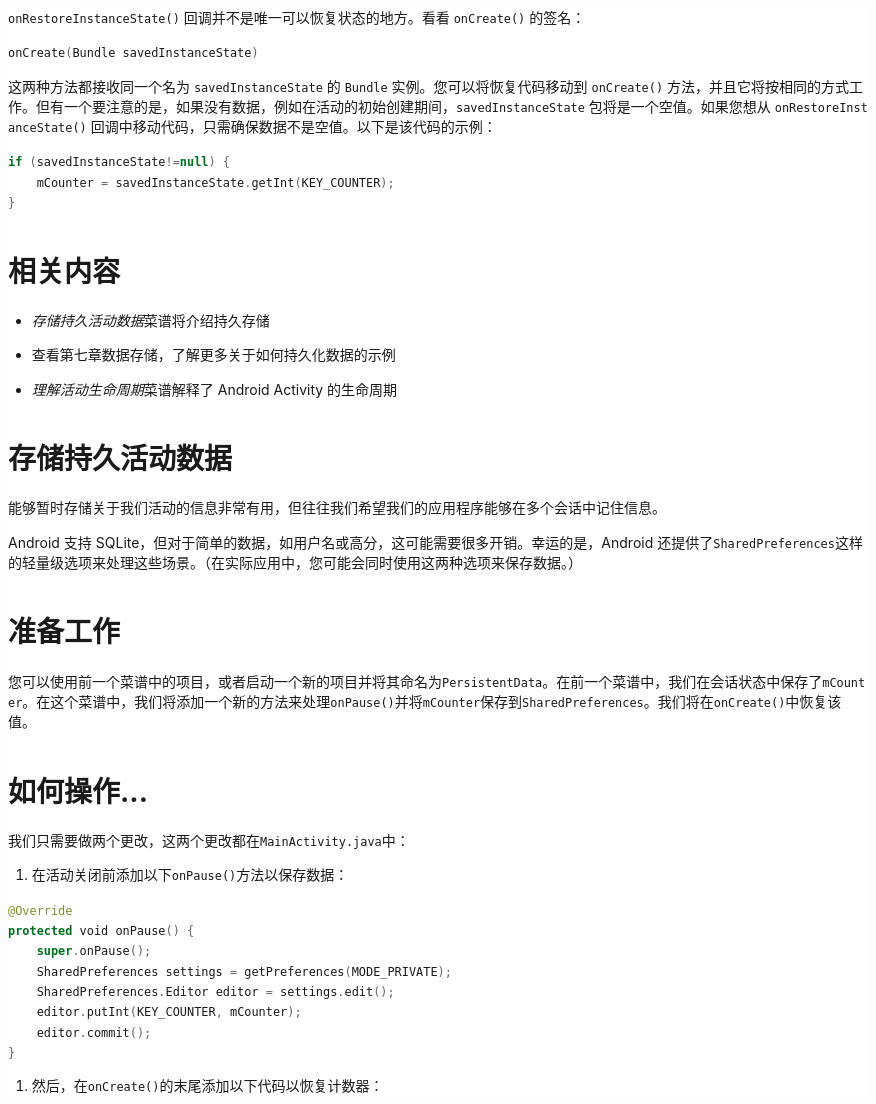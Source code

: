 `onRestoreInstanceState()` 回调并不是唯一可以恢复状态的地方。看看 `onCreate()` 的签名：

```kt
onCreate(Bundle savedInstanceState) 
```

这两种方法都接收同一个名为 `savedInstanceState` 的 `Bundle` 实例。您可以将恢复代码移动到 `onCreate()` 方法，并且它将按相同的方式工作。但有一个要注意的是，如果没有数据，例如在活动的初始创建期间，`savedInstanceState` 包将是一个空值。如果您想从 `onRestoreInstanceState()` 回调中移动代码，只需确保数据不是空值。以下是该代码的示例：

```kt
if (savedInstanceState!=null) { 
    mCounter = savedInstanceState.getInt(KEY_COUNTER); 
} 
```

# 相关内容

+   *存储持久活动数据*菜谱将介绍持久存储

+   查看第七章数据存储，了解更多关于如何持久化数据的示例

+   *理解活动生命周期*菜谱解释了 Android Activity 的生命周期

# 存储持久活动数据

能够暂时存储关于我们活动的信息非常有用，但往往我们希望我们的应用程序能够在多个会话中记住信息。

Android 支持 SQLite，但对于简单的数据，如用户名或高分，这可能需要很多开销。幸运的是，Android 还提供了`SharedPreferences`这样的轻量级选项来处理这些场景。（在实际应用中，您可能会同时使用这两种选项来保存数据。）

# 准备工作

您可以使用前一个菜谱中的项目，或者启动一个新的项目并将其命名为`PersistentData`。在前一个菜谱中，我们在会话状态中保存了`mCounter`。在这个菜谱中，我们将添加一个新的方法来处理`onPause()`并将`mCounter`保存到`SharedPreferences`。我们将在`onCreate()`中恢复该值。

# 如何操作...

我们只需要做两个更改，这两个更改都在`MainActivity.java`中：

1.  在活动关闭前添加以下`onPause()`方法以保存数据：

```kt
@Override
protected void onPause() {
    super.onPause();
    SharedPreferences settings = getPreferences(MODE_PRIVATE);
    SharedPreferences.Editor editor = settings.edit();
    editor.putInt(KEY_COUNTER, mCounter);
    editor.commit();
}
```

1.  然后，在`onCreate()`的末尾添加以下代码以恢复计数器：

